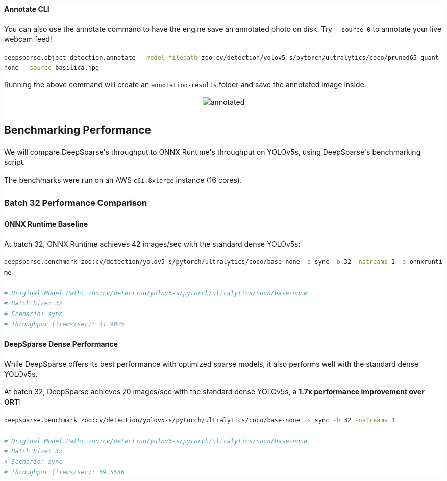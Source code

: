 #### Annotate CLI

You can also use the annotate command to have the engine save an annotated photo on disk. Try `--source 0` to annotate your live webcam feed!

```bash
deepsparse.object_detection.annotate --model_filepath zoo:cv/detection/yolov5-s/pytorch/ultralytics/coco/pruned65_quant-none --source basilica.jpg
```

Running the above command will create an `annotation-results` folder and save the annotated image inside.

<p align="center">
<img src="https://github.com/ultralytics/docs/releases/download/0/basilica-annotated.avif" alt="annotated" width="60%">
</p>

## Benchmarking Performance

We will compare DeepSparse's throughput to ONNX Runtime's throughput on YOLOv5s, using DeepSparse's benchmarking script.

The benchmarks were run on an AWS `c6i.8xlarge` instance (16 cores).

### Batch 32 Performance Comparison

#### ONNX Runtime Baseline

At batch 32, ONNX Runtime achieves 42 images/sec with the standard dense YOLOv5s:

```bash
deepsparse.benchmark zoo:cv/detection/yolov5-s/pytorch/ultralytics/coco/base-none -s sync -b 32 -nstreams 1 -e onnxruntime

# Original Model Path: zoo:cv/detection/yolov5-s/pytorch/ultralytics/coco/base-none
# Batch Size: 32
# Scenario: sync
# Throughput (items/sec): 41.9025
```

#### DeepSparse Dense Performance

While DeepSparse offers its best performance with optimized sparse models, it also performs well with the standard dense YOLOv5s.

At batch 32, DeepSparse achieves 70 images/sec with the standard dense YOLOv5s, a **1.7x performance improvement over ORT**!

```bash
deepsparse.benchmark zoo:cv/detection/yolov5-s/pytorch/ultralytics/coco/base-none -s sync -b 32 -nstreams 1

# Original Model Path: zoo:cv/detection/yolov5-s/pytorch/ultralytics/coco/base-none
# Batch Size: 32
# Scenario: sync
# Throughput (items/sec): 69.5546
```

